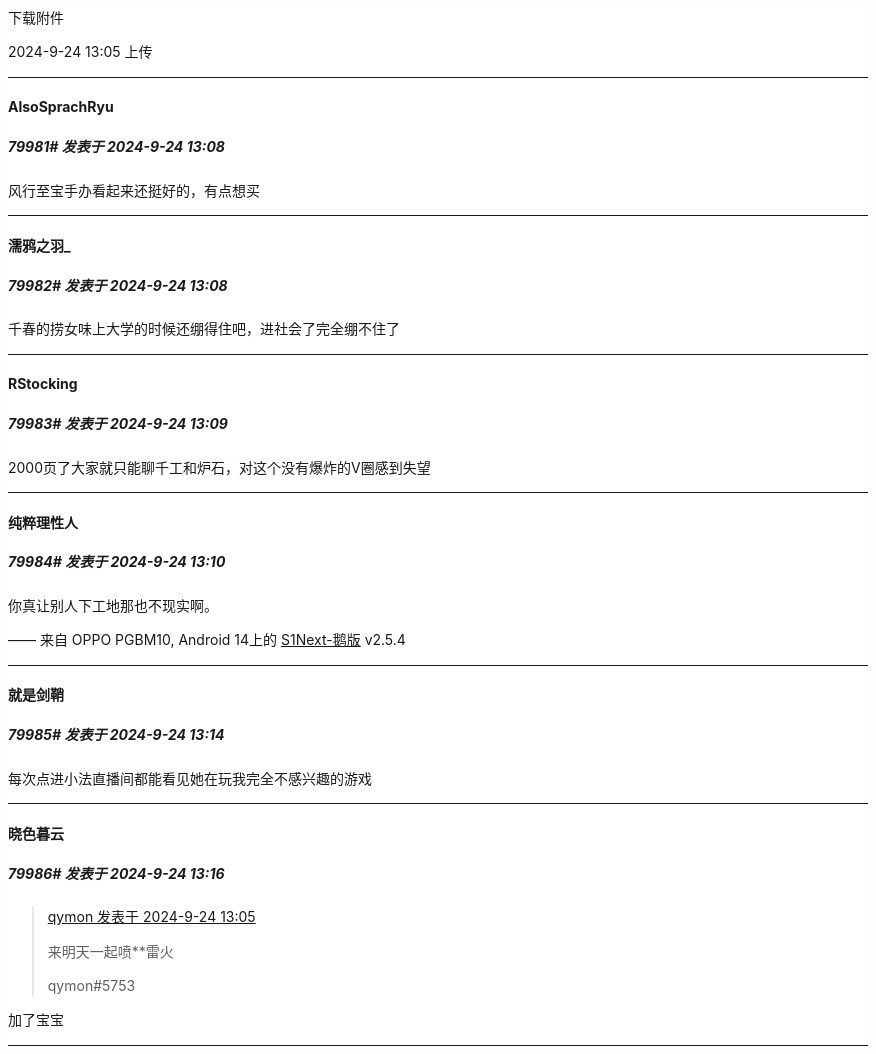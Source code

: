 下载附件

2024-9-24 13:05 上传

*****

####  AlsoSprachRyu  
##### 79981#       发表于 2024-9-24 13:08

风行至宝手办看起来还挺好的，有点想买

*****

####  濡鸦之羽_  
##### 79982#       发表于 2024-9-24 13:08

千春的捞女味上大学的时候还绷得住吧，进社会了完全绷不住了

*****

####  RStocking  
##### 79983#       发表于 2024-9-24 13:09

2000页了大家就只能聊千工和炉石，对这个没有爆炸的V圈感到失望


*****

####  纯粹理性人  
##### 79984#       发表于 2024-9-24 13:10

你真让别人下工地那也不现实啊。

—— 来自 OPPO PGBM10, Android 14上的 [S1Next-鹅版](https://github.com/ykrank/S1-Next/releases) v2.5.4

*****

####  就是剑鞘  
##### 79985#       发表于 2024-9-24 13:14

每次点进小法直播间都能看见她在玩我完全不感兴趣的游戏


*****

####  晓色暮云  
##### 79986#       发表于 2024-9-24 13:16

<blockquote><a href="httphttps://bbs.saraba1st.com/2b/forum.php?mod=redirect&amp;goto=findpost&amp;pid=66289985&amp;ptid=2184782" target="_blank">qymon 发表于 2024-9-24 13:05</a>

来明天一起喷**雷火

qymon#5753</blockquote>
加了宝宝

*****
